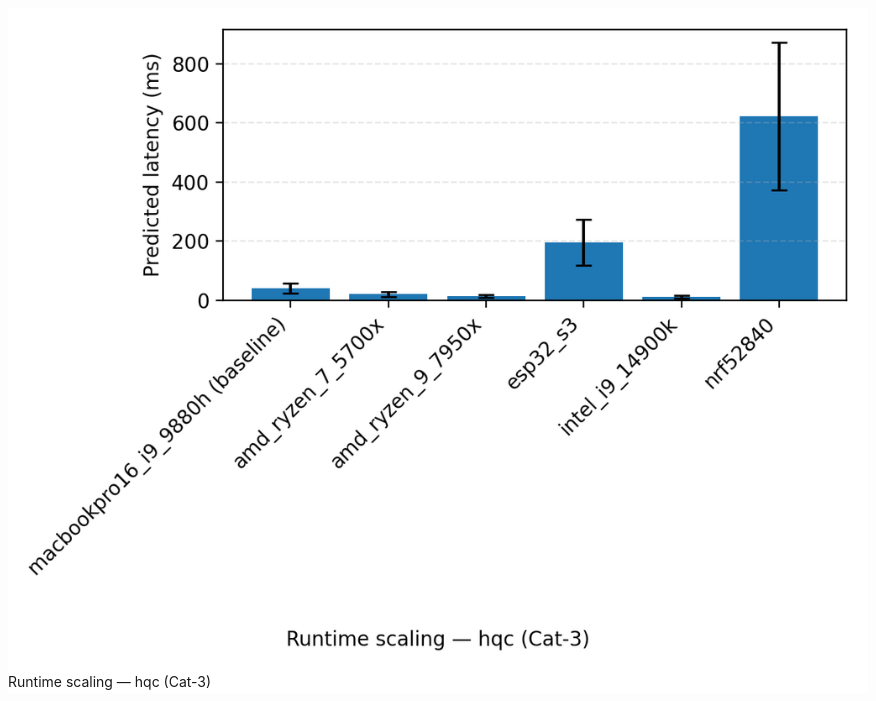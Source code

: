 ![20251008T114603Z/category_3/runtime_scaling_hqc_cat-3.png](20251008T114603Z/category_3/runtime_scaling_hqc_cat-3.png)

Runtime scaling — hqc (Cat-3)
